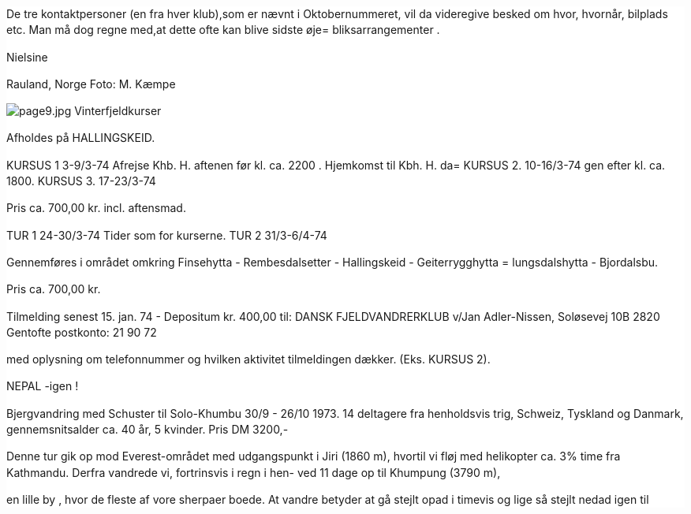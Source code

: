 De tre kontaktpersoner (en
fra hver klub),som er nævnt
i Oktobernummeret, vil da
videregive besked om hvor,
hvornår, bilplads etc. Man
må dog regne med,at dette
ofte kan blive sidste øje=
bliksarrangementer .

Nielsine

Rauland, Norge
Foto: M. Kæmpe




![page9.jpg](/1973/DB-1973-6/page9.jpg)
Vinterfjeldkurser

Afholdes på HALLINGSKEID.

KURSUS 1 3-9/3-74 Afrejse Khb. H. aftenen før kl. ca. 2200 . Hjemkomst til Kbh. H. da=
KURSUS 2. 10-16/3-74 gen efter kl. ca. 1800.
KURSUS 3. 17-23/3-74

Pris ca. 700,00 kr. incl. aftensmad.

TUR 1 24-30/3-74 Tider som for kurserne.
TUR 2 31/3-6/4-74

Gennemføres i området omkring Finsehytta - Rembesdalsetter - Hallingskeid - Geiterrygghytta =
lungsdalshytta - Bjordalsbu.

Pris ca. 700,00 kr.

Tilmelding senest 15. jan. 74 - Depositum kr. 400,00 til:
DANSK FJELDVANDRERKLUB
v/Jan Adler-Nissen,
Soløsevej 10B
2820 Gentofte
postkonto: 21 90 72

med oplysning om telefonnummer og hvilken aktivitet tilmeldingen dækker. (Eks. KURSUS 2).

NEPAL -igen !

Bjergvandring med Schuster til Solo-Khumbu 30/9 - 26/10 1973. 14 deltagere fra henholdsvis
trig, Schweiz, Tyskland og Danmark, gennemsnitsalder ca. 40 år, 5 kvinder. Pris DM 3200,-

Denne tur gik op mod Everest-området med
udgangspunkt i Jiri (1860 m), hvortil vi
fløj med helikopter ca. 3% time fra Kathmandu.
Derfra vandrede vi, fortrinsvis i regn i hen-
ved 11 dage op til Khumpung (3790 m),

en lille by , hvor de fleste af vore sherpaer
boede. At vandre betyder at gå stejlt opad
i timevis og lige så stejlt nedad igen til
